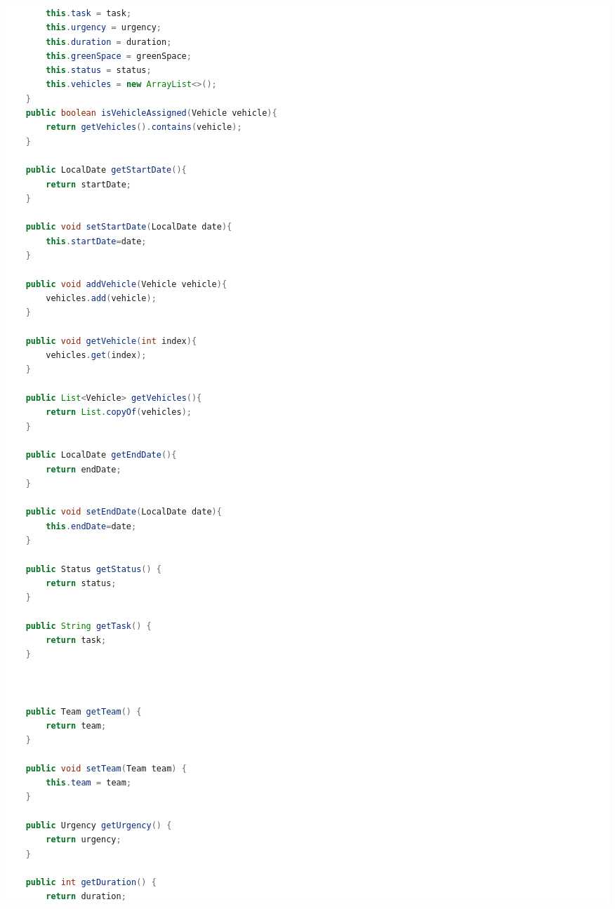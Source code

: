 ```java
        this.task = task;
        this.urgency = urgency;
        this.duration = duration;
        this.greenSpace = greenSpace;
        this.status = status;
        this.vehicles = new ArrayList<>();
    }
    public boolean isVehicleAssigned(Vehicle vehicle){
        return getVehicles().contains(vehicle);
    }

    public LocalDate getStartDate(){
        return startDate;
    }

    public void setStartDate(LocalDate date){
        this.startDate=date;
    }

    public void addVehicle(Vehicle vehicle){
        vehicles.add(vehicle);
    }

    public void getVehicle(int index){
        vehicles.get(index);
    }

    public List<Vehicle> getVehicles(){
        return List.copyOf(vehicles);
    }

    public LocalDate getEndDate(){
        return endDate;
    }

    public void setEndDate(LocalDate date){
        this.endDate=date;
    }

    public Status getStatus() {
        return status;
    }

    public String getTask() {
        return task;
    }



    public Team getTeam() {
        return team;
    }

    public void setTeam(Team team) {
        this.team = team;
    }

    public Urgency getUrgency() {
        return urgency;
    }

    public int getDuration() {
        return duration;
```